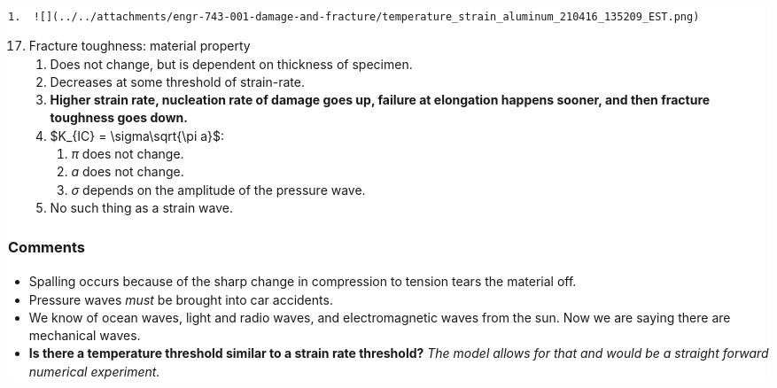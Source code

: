    1.  ![](../../attachments/engr-743-001-damage-and-fracture/temperature_strain_aluminum_210416_135209_EST.png)
17. Fracture toughness: material property
    1.  Does not change, but is dependent on thickness of specimen.
    2.  Decreases at some threshold of strain-rate.
    3.  **Higher strain rate, nucleation rate of damage goes up, failure at elongation happens sooner, and then fracture toughness goes down.**
    4.  $K_{IC} = \sigma\sqrt{\pi a}$: 
        1.  $\pi$ does not change.
        2.  $a$ does not change.
        3.  $\sigma$ depends on the amplitude of the pressure wave.
    5.  No such thing as a strain wave.

### Comments

- Spalling occurs because of the sharp change in compression to tension tears the material off.
- Pressure waves _must_ be brought into car accidents.
- We know of ocean waves, light and radio waves, and electromagnetic waves from the sun. Now we are saying there are mechanical waves.
- **Is there a temperature threshold similar to a strain rate threshold?** _The model allows for that and would be a straight forward numerical experiment._
